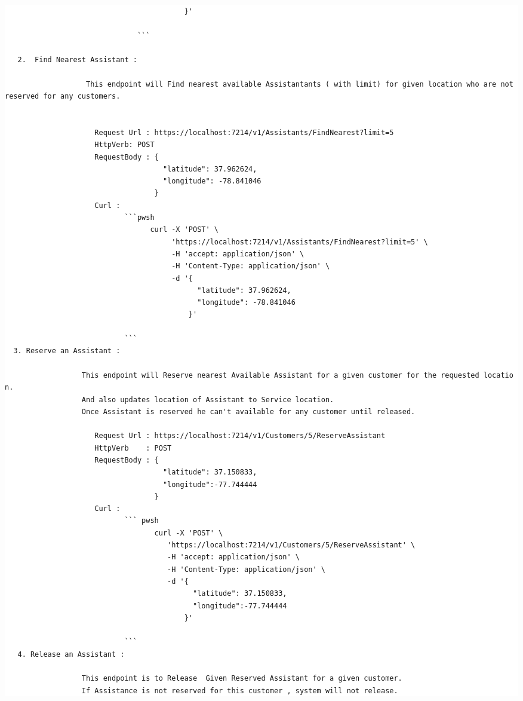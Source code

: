                                               }'
   
                                   ```

       2.  Find Nearest Assistant :
                        
                       This endpoint will Find nearest available Assistantants ( with limit) for given location who are not reserved for any customers.
                      
                    
                         Request Url : https://localhost:7214/v1/Assistants/FindNearest?limit=5
                         HttpVerb: POST
                         RequestBody : {
                                         "latitude": 37.962624,
                                         "longitude": -78.841046
                                       }
                         Curl : 
                                ```pwsh
                                      curl -X 'POST' \
                                           'https://localhost:7214/v1/Assistants/FindNearest?limit=5' \
                                           -H 'accept: application/json' \
                                           -H 'Content-Type: application/json' \
                                           -d '{
                                                 "latitude": 37.962624,
                                                 "longitude": -78.841046
                                               }'
   
                                ```
      3. Reserve an Assistant :
                     
                      This endpoint will Reserve nearest Available Assistant for a given customer for the requested location. 
                      And also updates location of Assistant to Service location.
                      Once Assistant is reserved he can't available for any customer until released.

                         Request Url : https://localhost:7214/v1/Customers/5/ReserveAssistant
                         HttpVerb    : POST
                         RequestBody : {
                                         "latitude": 37.150833,
                                         "longitude":-77.744444
                                       }
                         Curl : 
                                ``` pwsh
                                       curl -X 'POST' \
                                          'https://localhost:7214/v1/Customers/5/ReserveAssistant' \
                                          -H 'accept: application/json' \
                                          -H 'Content-Type: application/json' \
                                          -d '{
                                                "latitude": 37.150833,
                                                "longitude":-77.744444
                                              }'
   
                                ```
       4. Release an Assistant :
        
                      This endpoint is to Release  Given Reserved Assistant for a given customer. 
                      If Assistance is not reserved for this customer , system will not release.
